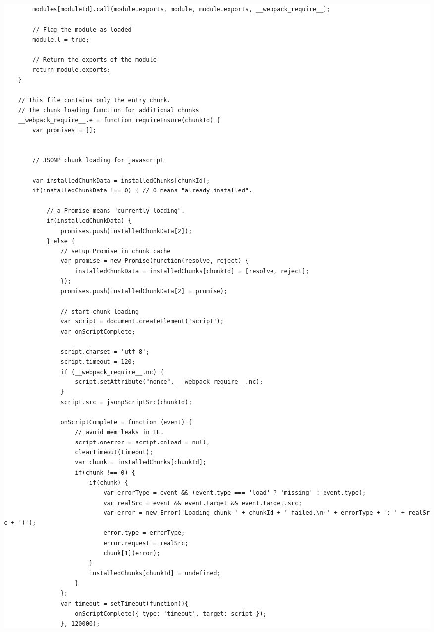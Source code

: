 ```
 		modules[moduleId].call(module.exports, module, module.exports, __webpack_require__);

 		// Flag the module as loaded
 		module.l = true;

 		// Return the exports of the module
 		return module.exports;
 	}

 	// This file contains only the entry chunk.
 	// The chunk loading function for additional chunks
 	__webpack_require__.e = function requireEnsure(chunkId) {
 		var promises = [];


 		// JSONP chunk loading for javascript

 		var installedChunkData = installedChunks[chunkId];
 		if(installedChunkData !== 0) { // 0 means "already installed".

 			// a Promise means "currently loading".
 			if(installedChunkData) {
 				promises.push(installedChunkData[2]);
 			} else {
 				// setup Promise in chunk cache
 				var promise = new Promise(function(resolve, reject) {
 					installedChunkData = installedChunks[chunkId] = [resolve, reject];
 				});
 				promises.push(installedChunkData[2] = promise);

 				// start chunk loading
 				var script = document.createElement('script');
 				var onScriptComplete;

 				script.charset = 'utf-8';
 				script.timeout = 120;
 				if (__webpack_require__.nc) {
 					script.setAttribute("nonce", __webpack_require__.nc);
 				}
 				script.src = jsonpScriptSrc(chunkId);

 				onScriptComplete = function (event) {
 					// avoid mem leaks in IE.
 					script.onerror = script.onload = null;
 					clearTimeout(timeout);
 					var chunk = installedChunks[chunkId];
 					if(chunk !== 0) {
 						if(chunk) {
 							var errorType = event && (event.type === 'load' ? 'missing' : event.type);
 							var realSrc = event && event.target && event.target.src;
 							var error = new Error('Loading chunk ' + chunkId + ' failed.\n(' + errorType + ': ' + realSrc + ')');
 							error.type = errorType;
 							error.request = realSrc;
 							chunk[1](error);
 						}
 						installedChunks[chunkId] = undefined;
 					}
 				};
 				var timeout = setTimeout(function(){
 					onScriptComplete({ type: 'timeout', target: script });
 				}, 120000);
```